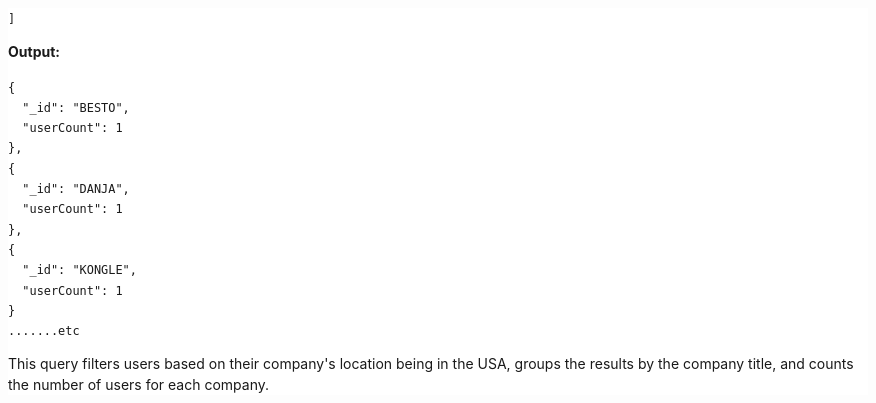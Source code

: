 ```
]
```
**Output:**

```
{
  "_id": "BESTO",
  "userCount": 1
},
{
  "_id": "DANJA",
  "userCount": 1
},
{
  "_id": "KONGLE",
  "userCount": 1
}
.......etc

```
This query filters users based on their company's location being in the USA, groups the results by the company title, and counts the number of users for each company.

